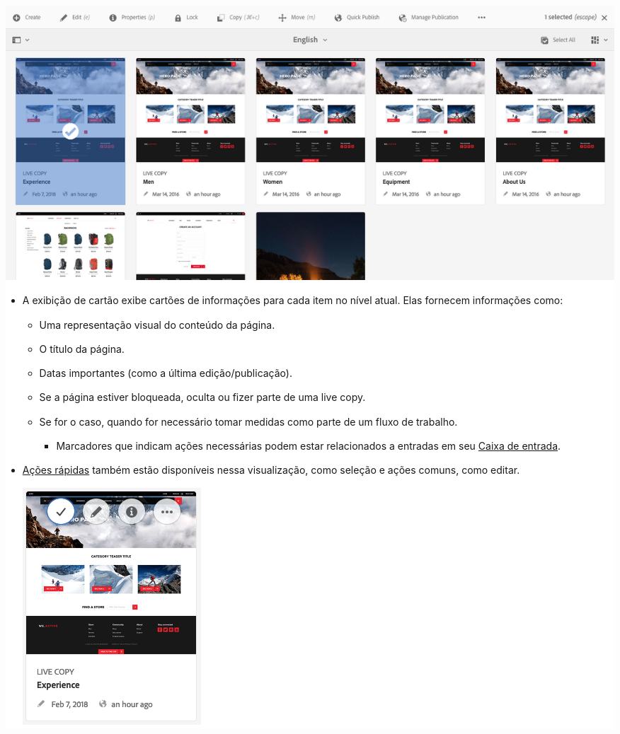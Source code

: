 ![bh-15-1](assets/bh-15-1.png)

* A exibição de cartão exibe cartões de informações para cada item no nível atual. Elas fornecem informações como:

   * Uma representação visual do conteúdo da página.
   * O título da página.
   * Datas importantes (como a última edição/publicação).
   * Se a página estiver bloqueada, oculta ou fizer parte de uma live copy.
   * Se for o caso, quando for necessário tomar medidas como parte de um fluxo de trabalho.

      * Marcadores que indicam ações necessárias podem estar relacionados a entradas em seu [Caixa de entrada](/help/sites-authoring/inbox.md).

* [Ações rápidas](#quick-actions) também estão disponíveis nessa visualização, como seleção e ações comuns, como editar.

  ![Exibição de cartão - Ações rápidas](assets/bh-13-1.png)
